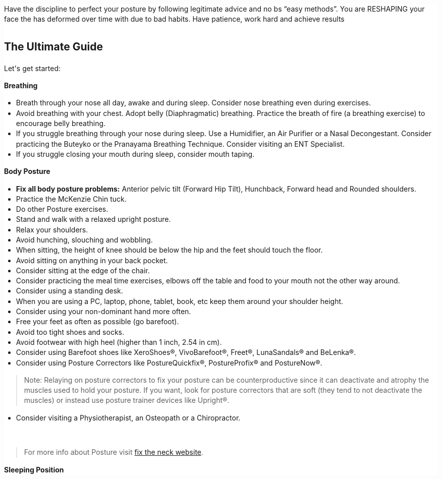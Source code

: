 Have the discipline to perfect your posture by following legitimate advice and no bs “easy methods”. You are RESHAPING your face the has deformed over time with due to bad habits. Have patience, work hard and achieve results


## The Ultimate Guide
Let's get started:

**Breathing**

- Breath through your nose all day, awake and during sleep. Consider nose breathing even during exercises.
- Avoid breathing with your chest. Adopt belly (Diaphragmatic) breathing. Practice the breath of fire (a breathing exercise) to encourage belly breathing.
- If you struggle breathing through your nose during sleep. Use a Humidifier, an Air Purifier or a Nasal Decongestant. Consider practicing the Buteyko or the Pranayama Breathing Technique. Consider visiting an ENT Specialist.
- If you struggle closing your mouth during sleep, consider mouth taping.

**Body Posture**

- **Fix all body posture problems:** Anterior pelvic tilt (Forward Hip Tilt), Hunchback, Forward head and Rounded shoulders.
- Practice the McKenzie Chin tuck.
- Do other Posture exercises.
- Stand and walk with a relaxed upright posture.
- Relax your shoulders.
- Avoid hunching, slouching and wobbling.
- When sitting, the height of knee should be below the hip and the feet should touch the floor.
- Avoid sitting on anything in your back pocket.
- Consider sitting at the edge of the chair.
- Consider practicing the meal time exercises, elbows off the table and food to your mouth not the other way around.
- Consider using a standing desk.
- When you are using a PC, laptop, phone, tablet, book, etc keep them around your shoulder height.
- Consider using your non-dominant hand more often.
- Free your feet as often as possible (go barefoot).
- Avoid too tight shoes and socks.
- Avoid footwear with high heel (higher than 1 inch, 2.54 in cm).
- Consider using Barefoot shoes like XeroShoes®, VivoBarefoot®, Freet®, LunaSandals® and BeLenka®.
- Consider using Posture Correctors like PostureQuickfix®, PostureProfix® and PostureNow®.

> Note: Relaying on posture correctors to fix your posture can be counterproductive since it can deactivate and atrophy the muscles used to hold your posture. If you want, look for posture correctors that are soft (they tend to not deactivate the muscles) or instead use posture trainer devices like Upright®.

- Consider visiting a Physiotherapist, an Osteopath or a Chiropractor.

​

> For more info about Posture visit [fix the neck website](http://fixtheneck.com/).

**Sleeping Position**
